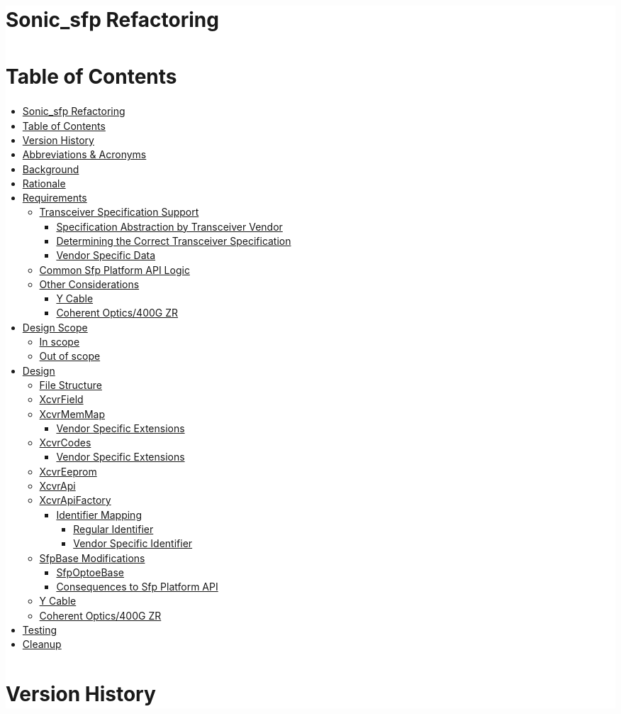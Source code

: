 # Sonic_sfp Refactoring

# Table of Contents

- [Sonic_sfp Refactoring](#sonic_sfp-refactoring)
- [Table of Contents](#table-of-contents)
- [Version History](#version-history)
- [Abbreviations & Acronyms](#abbreviations--acronyms)
- [Background](#background)
- [Rationale](#rationale)
- [Requirements](#requirements)
  - [Transceiver Specification Support](#transceiver-specification-support)
    - [Specification Abstraction by Transceiver Vendor](#specification-abstraction-by-transceiver-vendor)
    - [Determining the Correct Transceiver Specification](#determining-the-correct-transceiver-specification)
    - [Vendor Specific Data](#vendor-specific-data)
  - [Common Sfp Platform API Logic](#common-sfp-platform-api-logic)
  - [Other Considerations](#other-considerations)
    - [Y Cable](#y-cable)
    - [Coherent Optics/400G ZR](#coherent-optics400g-zr)
- [Design Scope](#design-scope)
  - [In scope](#in-scope)
  - [Out of scope](#out-of-scope)
- [Design](#design)
  - [File Structure](#file-structure)
  - [XcvrField](#xcvrfield)
  - [XcvrMemMap](#xcvrmemmap)
    - [Vendor Specific Extensions](#vendor-specific-extensions)
  - [XcvrCodes](#xcvrcodes)
    - [Vendor Specific Extensions](#vendor-specific-extensions-1)
  - [XcvrEeprom](#xcvreeprom)
  - [XcvrApi](#xcvrapi)
  - [XcvrApiFactory](#xcvrapifactory)
    - [Identifier Mapping](#identifier-mapping)
      - [Regular Identifier](#regular-identifier)
      - [Vendor Specific Identifier](#vendor-specific-identifier)
  - [SfpBase Modifications](#sfpbase-modifications)
    - [SfpOptoeBase](#sfpoptoebase)
    - [Consequences to Sfp Platform API](#consequences-to-sfp-platform-api)
  - [Y Cable](#y-cable-1)
  - [Coherent Optics/400G ZR](#coherent-optics400g-zr-1)
- [Testing](#testing)
- [Cleanup](#cleanup)



# Version History
